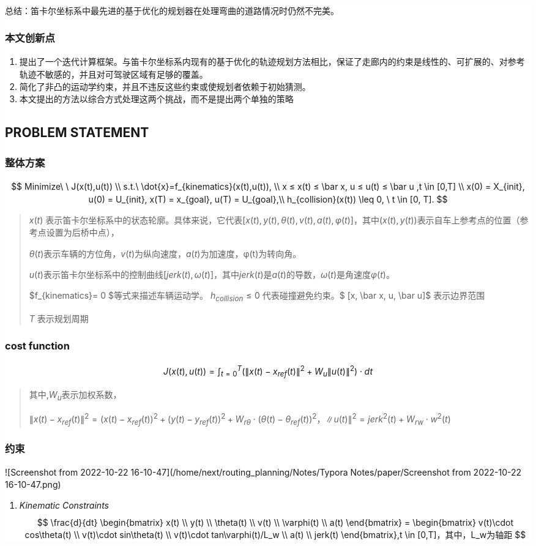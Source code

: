 总结：笛卡尔坐标系中最先进的基于优化的规划器在处理弯曲的道路情况时仍然不完美。

### 本文创新点

1. 提出了一个迭代计算框架。与笛卡尔坐标系内现有的基于优化的轨迹规划方法相比，保证了走廊内的约束是线性的、可扩展的、对参考轨迹不敏感的，并且对可驾驶区域有足够的覆盖。
2. 简化了非凸的运动学约束，并且不违反这些约束或使规划者依赖于初始猜测。
3. 本文提出的方法以综合方式处理这两个挑战，而不是提出两个单独的策略

## PROBLEM STATEMENT

### 整体方案

$$
Minimize\ \ J(x(t),u(t)) \\
s.t.\ \dot{x}=f_{kinematics}(x(t),u(t)), \\
x ≤ x(t) ≤  \bar x, u ≤ u(t) ≤ \bar u ,t \in [0,T] \\
x(0) = X_{init}, u(0) = U_{init}, x(T) = x_{goal}, u(T) = U_{goal},\\
h_{collision}(x(t)) \leq 0, \ t \in [0, T].
$$

> $x(t)$ 表示笛卡尔坐标系中的状态轮廓。具体来说，它代表$[x(t), y(t), θ(t), v(t), a(t), φ(t)]$，其中$(x(t), y(t))$表示自车上参考点的位置（参考点设置为后桥中点），
>
> $θ(t)$表示车辆的方位角，$v(t)$为纵向速度，$a(t)$为加速度，φ(t)为转向角。
>
> $u(t)$表示笛卡尔坐标系中的控制曲线$[jerk(t),ω(t)]$，其中$jerk(t)$是$a(t)$的导数，$ω(t)$是角速度$φ(t)$。
>
>  $f_{kinematics}= 0 $等式来描述车辆运动学。 $h_{collision} \leq 0$ 代表碰撞避免约束。$ [x, \bar x, u, \bar u]$ 表示边界范围
>
>  $T$ 表示规划周期

### cost function

$$
J(x(t),u(t)) = \int_{t=0}^{T}(\lVert x(t)-x_{ref}(t)\rVert^2 + W_u \lVert u(t)\rVert^2)\cdot dt
$$

> 其中,$W_u$表示加权系数，
>
> $\lVert x(t)-x_{ref}(t)\rVert^2 =(x(t)-x_{ref}(t))^2+(y(t)-y_{ref}(t))^2 + W_{r\theta}\cdot(\theta(t)-\theta_{ref}(t))^2$，$\lVert u(t)\rVert^2 = jerk^2(t) + W_{rw}\cdot w^2(t)$

### 约束

![Screenshot from 2022-10-22 16-10-47](/home/next/routing_planning/Notes/Typora Notes/paper/Screenshot from 2022-10-22 16-10-47.png)

1. *Kinematic Constraints*
   $$
   \frac{d}{dt}
   \begin{bmatrix} 
   		x(t) \\ y(t) \\ \theta(t) \\ v(t) \\ \varphi(t) \\ a(t) 
   \end{bmatrix} = 
   \begin{bmatrix}
   		v(t)\cdot cos\theta(t) \\ v(t)\cdot sin\theta(t) \\ v(t)\cdot tan\varphi(t)/L_w \\ a(t) \\ jerk(t) 
   \end{bmatrix},t \in [0,T]，其中，L_w为轴距
   $$
   